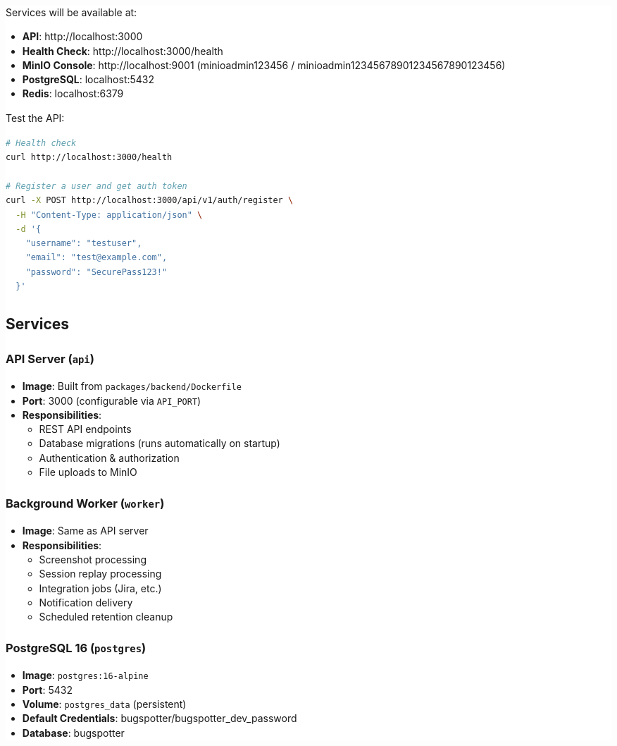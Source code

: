 Services will be available at:

- **API**: http://localhost:3000
- **Health Check**: http://localhost:3000/health
- **MinIO Console**: http://localhost:9001 (minioadmin123456 / minioadmin12345678901234567890123456)
- **PostgreSQL**: localhost:5432
- **Redis**: localhost:6379

Test the API:

```bash
# Health check
curl http://localhost:3000/health

# Register a user and get auth token
curl -X POST http://localhost:3000/api/v1/auth/register \
  -H "Content-Type: application/json" \
  -d '{
    "username": "testuser",
    "email": "test@example.com",
    "password": "SecurePass123!"
  }'
```

## Services

### API Server (`api`)

- **Image**: Built from `packages/backend/Dockerfile`
- **Port**: 3000 (configurable via `API_PORT`)
- **Responsibilities**:
  - REST API endpoints
  - Database migrations (runs automatically on startup)
  - Authentication & authorization
  - File uploads to MinIO

### Background Worker (`worker`)

- **Image**: Same as API server
- **Responsibilities**:
  - Screenshot processing
  - Session replay processing
  - Integration jobs (Jira, etc.)
  - Notification delivery
  - Scheduled retention cleanup

### PostgreSQL 16 (`postgres`)

- **Image**: `postgres:16-alpine`
- **Port**: 5432
- **Volume**: `postgres_data` (persistent)
- **Default Credentials**: bugspotter/bugspotter_dev_password
- **Database**: bugspotter
